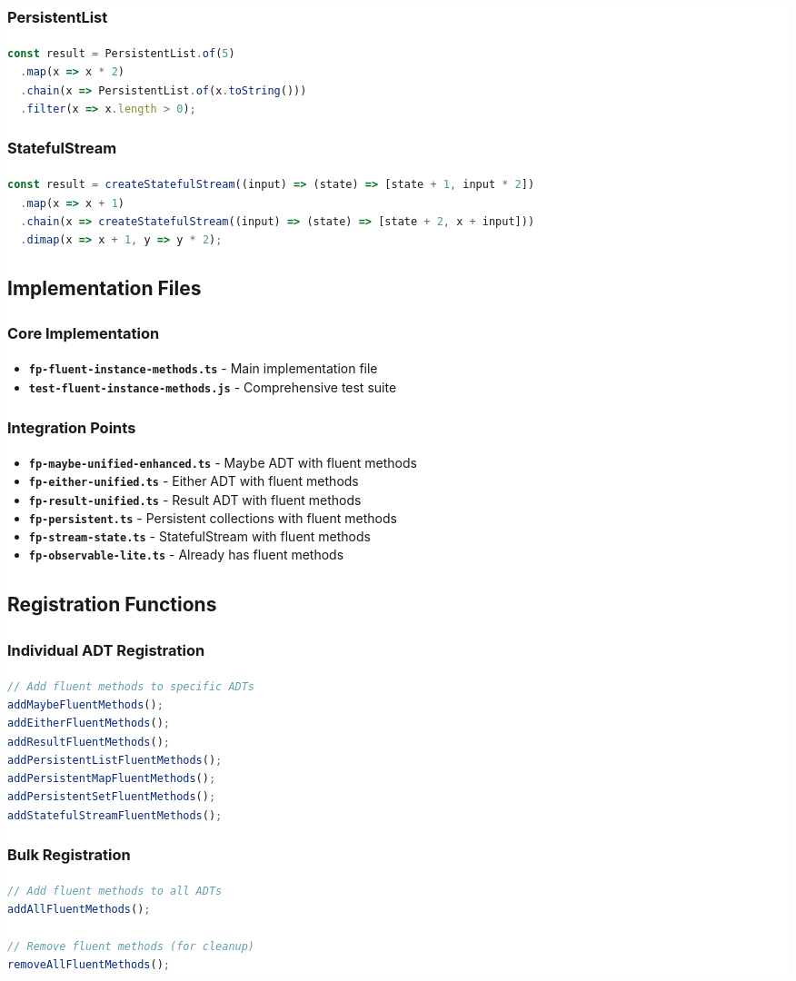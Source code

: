 ### PersistentList
```typescript
const result = PersistentList.of(5)
  .map(x => x * 2)
  .chain(x => PersistentList.of(x.toString()))
  .filter(x => x.length > 0);
```

### StatefulStream
```typescript
const result = createStatefulStream((input) => (state) => [state + 1, input * 2])
  .map(x => x + 1)
  .chain(x => createStatefulStream((input) => (state) => [state + 2, x + input]))
  .dimap(x => x + 1, y => y * 2);
```

## Implementation Files

### Core Implementation
- **`fp-fluent-instance-methods.ts`** - Main implementation file
- **`test-fluent-instance-methods.js`** - Comprehensive test suite

### Integration Points
- **`fp-maybe-unified-enhanced.ts`** - Maybe ADT with fluent methods
- **`fp-either-unified.ts`** - Either ADT with fluent methods
- **`fp-result-unified.ts`** - Result ADT with fluent methods
- **`fp-persistent.ts`** - Persistent collections with fluent methods
- **`fp-stream-state.ts`** - StatefulStream with fluent methods
- **`fp-observable-lite.ts`** - Already has fluent methods

## Registration Functions

### Individual ADT Registration
```typescript
// Add fluent methods to specific ADTs
addMaybeFluentMethods();
addEitherFluentMethods();
addResultFluentMethods();
addPersistentListFluentMethods();
addPersistentMapFluentMethods();
addPersistentSetFluentMethods();
addStatefulStreamFluentMethods();
```

### Bulk Registration
```typescript
// Add fluent methods to all ADTs
addAllFluentMethods();

// Remove fluent methods (for cleanup)
removeAllFluentMethods();
```
